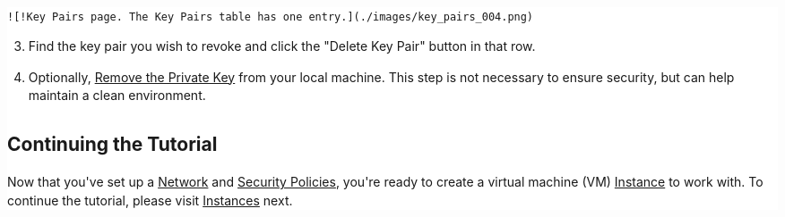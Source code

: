     ![!Key Pairs page. The Key Pairs table has one entry.](./images/key_pairs_004.png)

3. Find the key pair you wish to revoke and click the "Delete Key Pair" button in that row.

4. Optionally, [Remove the Private Key](./cloud_remote_access.md#remove-a-private-key) from your local machine. This step is not necessary to ensure security, but can help maintain a clean environment.

## Continuing the Tutorial

Now that you've set up a [Network](network_setup_basic.md) and [Security Policies](security_setup_basic.md), you're ready to create a virtual machine (VM) [Instance](instance_setup_basic.md) to work with. To continue the tutorial, please visit [Instances](instance_setup_basic.md) next.
